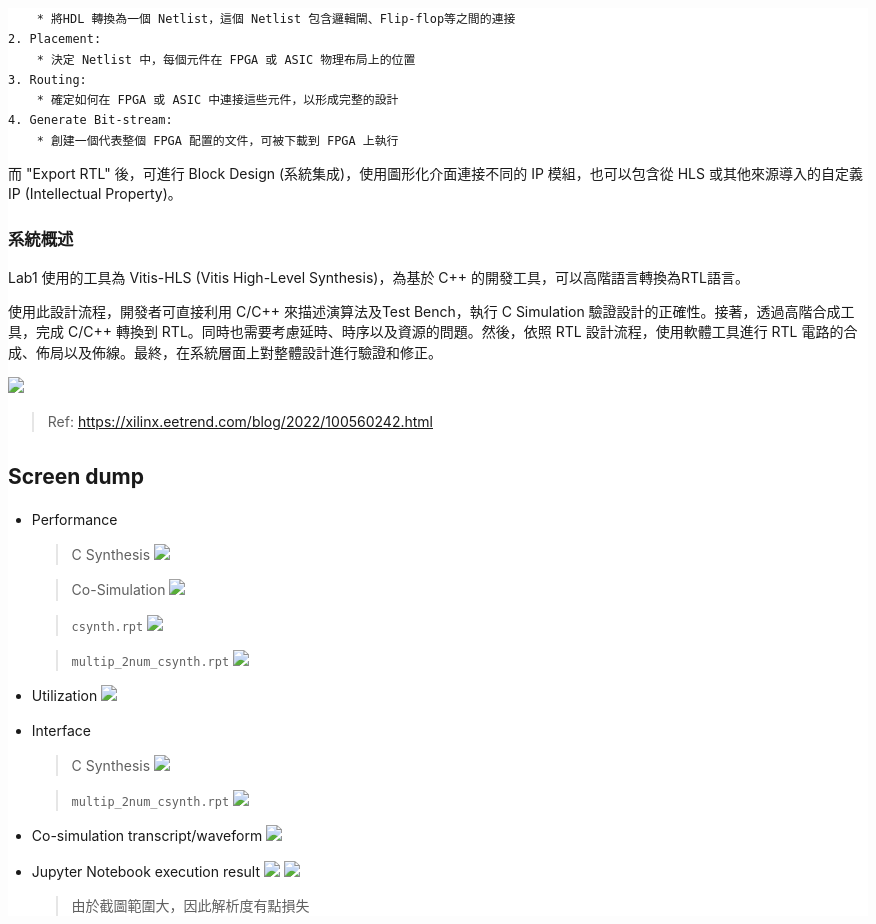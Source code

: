         * 將HDL 轉換為一個 Netlist，這個 Netlist 包含邏輯閘、Flip-flop等之間的連接
    2. Placement:
        * 決定 Netlist 中，每個元件在 FPGA 或 ASIC 物理布局上的位置
    3. Routing:
        * 確定如何在 FPGA 或 ASIC 中連接這些元件，以形成完整的設計
    4. Generate Bit-stream:
        * 創建一個代表整個 FPGA 配置的文件，可被下載到 FPGA 上執行

而 "Export RTL" 後，可進行 Block Design (系統集成)，使用圖形化介面連接不同的 IP 模組，也可以包含從 HLS 或其他來源導入的自定義 IP (Intellectual Property)。

### 系統概述

Lab1 使用的工具為 Vitis-HLS (Vitis High-Level Synthesis)，為基於 C++ 的開發工具，可以高階語言轉換為RTL語言。

使用此設計流程，開發者可直接利用 C/C++ 來描述演算法及Test Bench，執行 C Simulation 驗證設計的正確性。接著，透過高階合成工具，完成 C/C++ 轉換到 RTL。同時也需要考慮延時、時序以及資源的問題。然後，依照 RTL 設計流程，使用軟體工具進行 RTL 電路的合成、佈局以及佈線。最終，在系統層面上對整體設計進行驗證和修正。

![](https://i.imgur.com/6voejSt.png)
> Ref: https://xilinx.eetrend.com/blog/2022/100560242.html

## Screen dump

* Performance
    > C Synthesis
    ![](https://i.imgur.com/sqS0Kq0.png)

    > Co-Simulation
    ![](https://i.imgur.com/yVyeg8U.png)

    > `csynth.rpt`
    ![](https://i.imgur.com/EirFVqX.png)

    > `multip_2num_csynth.rpt`
    ![](https://i.imgur.com/pmOOGKm.png)

* Utilization
    ![](https://i.imgur.com/Upz7vnJ.jpg)

* Interface
    > C Synthesis
    ![](https://i.imgur.com/rWPimgK.png)

    > `multip_2num_csynth.rpt`
    ![](https://i.imgur.com/eMCcTeW.png)

* Co-simulation transcript/waveform
    ![](https://i.imgur.com/GNoYDEA.png)

* Jupyter Notebook execution result
    ![](https://i.imgur.com/Z0SM8eB.png)
    ![](https://i.imgur.com/PMtHHEu.png)
    > 由於截圖範圍大，因此解析度有點損失
